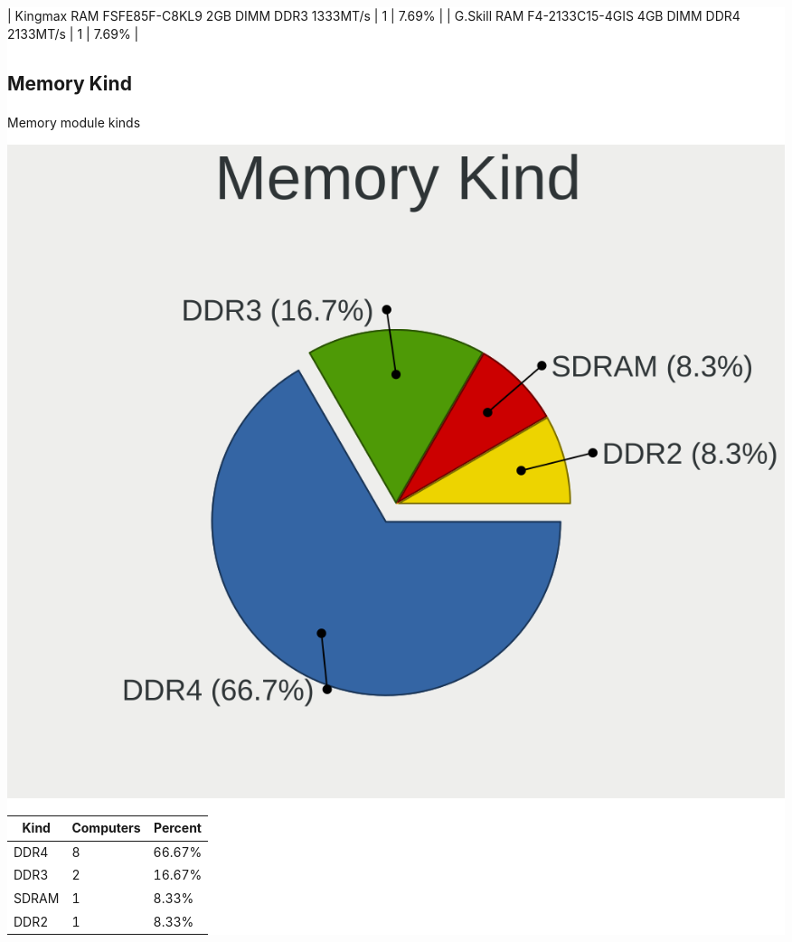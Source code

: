 | Kingmax RAM FSFE85F-C8KL9 2GB DIMM DDR3 1333MT/s                   | 1         | 7.69%   |
| G.Skill RAM F4-2133C15-4GIS 4GB DIMM DDR4 2133MT/s                 | 1         | 7.69%   |

Memory Kind
-----------

Memory module kinds

![Memory Kind](./images/pie_chart/memory_kind.svg)


| Kind  | Computers | Percent |
|-------|-----------|---------|
| DDR4  | 8         | 66.67%  |
| DDR3  | 2         | 16.67%  |
| SDRAM | 1         | 8.33%   |
| DDR2  | 1         | 8.33%   |
